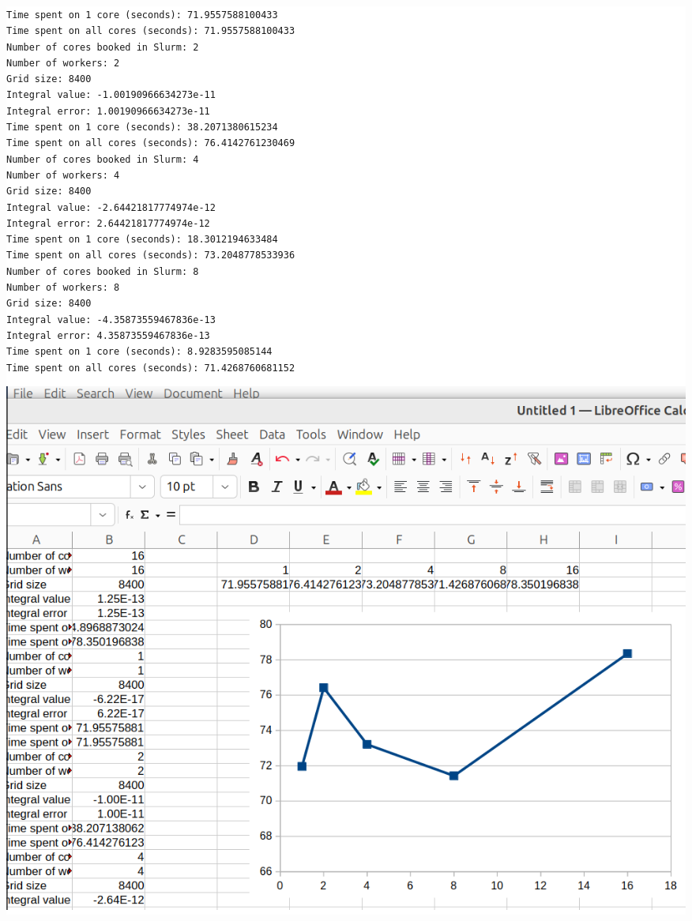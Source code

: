 ```console
Time spent on 1 core (seconds): 71.9557588100433
Time spent on all cores (seconds): 71.9557588100433
Number of cores booked in Slurm: 2
Number of workers: 2
Grid size: 8400
Integral value: -1.00190966634273e-11
Integral error: 1.00190966634273e-11
Time spent on 1 core (seconds): 38.2071380615234
Time spent on all cores (seconds): 76.4142761230469
Number of cores booked in Slurm: 4
Number of workers: 4
Grid size: 8400
Integral value: -2.64421817774974e-12
Integral error: 2.64421817774974e-12
Time spent on 1 core (seconds): 18.3012194633484
Time spent on all cores (seconds): 73.2048778533936
Number of cores booked in Slurm: 8
Number of workers: 8
Grid size: 8400
Integral value: -4.35873559467836e-13
Integral error: 4.35873559467836e-13
Time spent on 1 core (seconds): 8.9283595085144
Time spent on all cores (seconds): 71.4268760681152
```

![Rackham cores hours for grid size 8400](6_integration2d/rackham_core_hours_8400.png)
